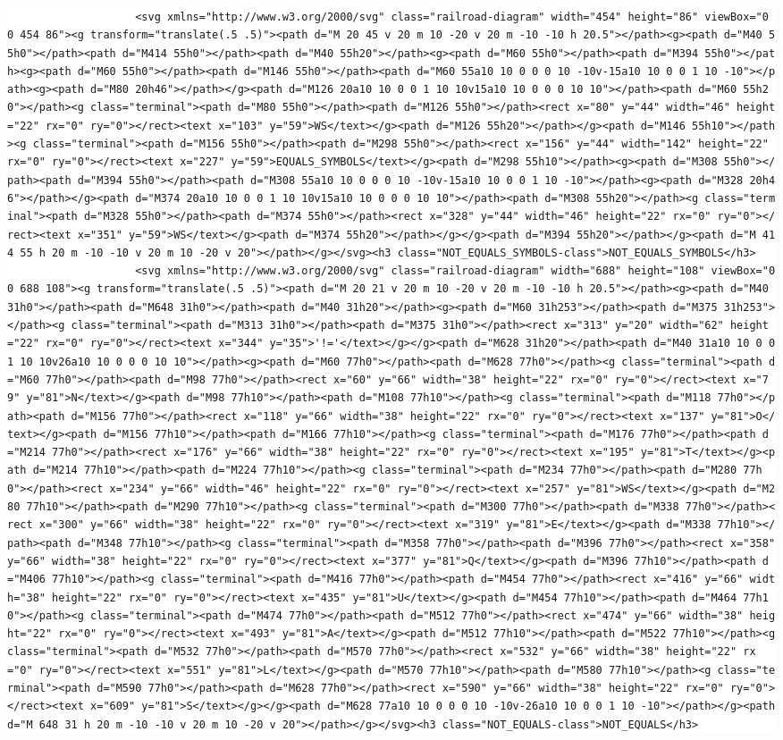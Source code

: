                         <svg xmlns="http://www.w3.org/2000/svg" class="railroad-diagram" width="454" height="86" viewBox="0 0 454 86"><g transform="translate(.5 .5)"><path d="M 20 45 v 20 m 10 -20 v 20 m -10 -10 h 20.5"></path><g><path d="M40 55h0"></path><path d="M414 55h0"></path><path d="M40 55h20"></path><g><path d="M60 55h0"></path><path d="M394 55h0"></path><g><path d="M60 55h0"></path><path d="M146 55h0"></path><path d="M60 55a10 10 0 0 0 10 -10v-15a10 10 0 0 1 10 -10"></path><g><path d="M80 20h46"></path></g><path d="M126 20a10 10 0 0 1 10 10v15a10 10 0 0 0 10 10"></path><path d="M60 55h20"></path><g class="terminal"><path d="M80 55h0"></path><path d="M126 55h0"></path><rect x="80" y="44" width="46" height="22" rx="0" ry="0"></rect><text x="103" y="59">WS</text></g><path d="M126 55h20"></path></g><path d="M146 55h10"></path><g class="terminal"><path d="M156 55h0"></path><path d="M298 55h0"></path><rect x="156" y="44" width="142" height="22" rx="0" ry="0"></rect><text x="227" y="59">EQUALS_SYMBOLS</text></g><path d="M298 55h10"></path><g><path d="M308 55h0"></path><path d="M394 55h0"></path><path d="M308 55a10 10 0 0 0 10 -10v-15a10 10 0 0 1 10 -10"></path><g><path d="M328 20h46"></path></g><path d="M374 20a10 10 0 0 1 10 10v15a10 10 0 0 0 10 10"></path><path d="M308 55h20"></path><g class="terminal"><path d="M328 55h0"></path><path d="M374 55h0"></path><rect x="328" y="44" width="46" height="22" rx="0" ry="0"></rect><text x="351" y="59">WS</text></g><path d="M374 55h20"></path></g></g><path d="M394 55h20"></path></g><path d="M 414 55 h 20 m -10 -10 v 20 m 10 -20 v 20"></path></g></svg><h3 class="NOT_EQUALS_SYMBOLS-class">NOT_EQUALS_SYMBOLS</h3>
                        <svg xmlns="http://www.w3.org/2000/svg" class="railroad-diagram" width="688" height="108" viewBox="0 0 688 108"><g transform="translate(.5 .5)"><path d="M 20 21 v 20 m 10 -20 v 20 m -10 -10 h 20.5"></path><g><path d="M40 31h0"></path><path d="M648 31h0"></path><path d="M40 31h20"></path><g><path d="M60 31h253"></path><path d="M375 31h253"></path><g class="terminal"><path d="M313 31h0"></path><path d="M375 31h0"></path><rect x="313" y="20" width="62" height="22" rx="0" ry="0"></rect><text x="344" y="35">'!='</text></g></g><path d="M628 31h20"></path><path d="M40 31a10 10 0 0 1 10 10v26a10 10 0 0 0 10 10"></path><g><path d="M60 77h0"></path><path d="M628 77h0"></path><g class="terminal"><path d="M60 77h0"></path><path d="M98 77h0"></path><rect x="60" y="66" width="38" height="22" rx="0" ry="0"></rect><text x="79" y="81">N</text></g><path d="M98 77h10"></path><path d="M108 77h10"></path><g class="terminal"><path d="M118 77h0"></path><path d="M156 77h0"></path><rect x="118" y="66" width="38" height="22" rx="0" ry="0"></rect><text x="137" y="81">O</text></g><path d="M156 77h10"></path><path d="M166 77h10"></path><g class="terminal"><path d="M176 77h0"></path><path d="M214 77h0"></path><rect x="176" y="66" width="38" height="22" rx="0" ry="0"></rect><text x="195" y="81">T</text></g><path d="M214 77h10"></path><path d="M224 77h10"></path><g class="terminal"><path d="M234 77h0"></path><path d="M280 77h0"></path><rect x="234" y="66" width="46" height="22" rx="0" ry="0"></rect><text x="257" y="81">WS</text></g><path d="M280 77h10"></path><path d="M290 77h10"></path><g class="terminal"><path d="M300 77h0"></path><path d="M338 77h0"></path><rect x="300" y="66" width="38" height="22" rx="0" ry="0"></rect><text x="319" y="81">E</text></g><path d="M338 77h10"></path><path d="M348 77h10"></path><g class="terminal"><path d="M358 77h0"></path><path d="M396 77h0"></path><rect x="358" y="66" width="38" height="22" rx="0" ry="0"></rect><text x="377" y="81">Q</text></g><path d="M396 77h10"></path><path d="M406 77h10"></path><g class="terminal"><path d="M416 77h0"></path><path d="M454 77h0"></path><rect x="416" y="66" width="38" height="22" rx="0" ry="0"></rect><text x="435" y="81">U</text></g><path d="M454 77h10"></path><path d="M464 77h10"></path><g class="terminal"><path d="M474 77h0"></path><path d="M512 77h0"></path><rect x="474" y="66" width="38" height="22" rx="0" ry="0"></rect><text x="493" y="81">A</text></g><path d="M512 77h10"></path><path d="M522 77h10"></path><g class="terminal"><path d="M532 77h0"></path><path d="M570 77h0"></path><rect x="532" y="66" width="38" height="22" rx="0" ry="0"></rect><text x="551" y="81">L</text></g><path d="M570 77h10"></path><path d="M580 77h10"></path><g class="terminal"><path d="M590 77h0"></path><path d="M628 77h0"></path><rect x="590" y="66" width="38" height="22" rx="0" ry="0"></rect><text x="609" y="81">S</text></g></g><path d="M628 77a10 10 0 0 0 10 -10v-26a10 10 0 0 1 10 -10"></path></g><path d="M 648 31 h 20 m -10 -10 v 20 m 10 -20 v 20"></path></g></svg><h3 class="NOT_EQUALS-class">NOT_EQUALS</h3>